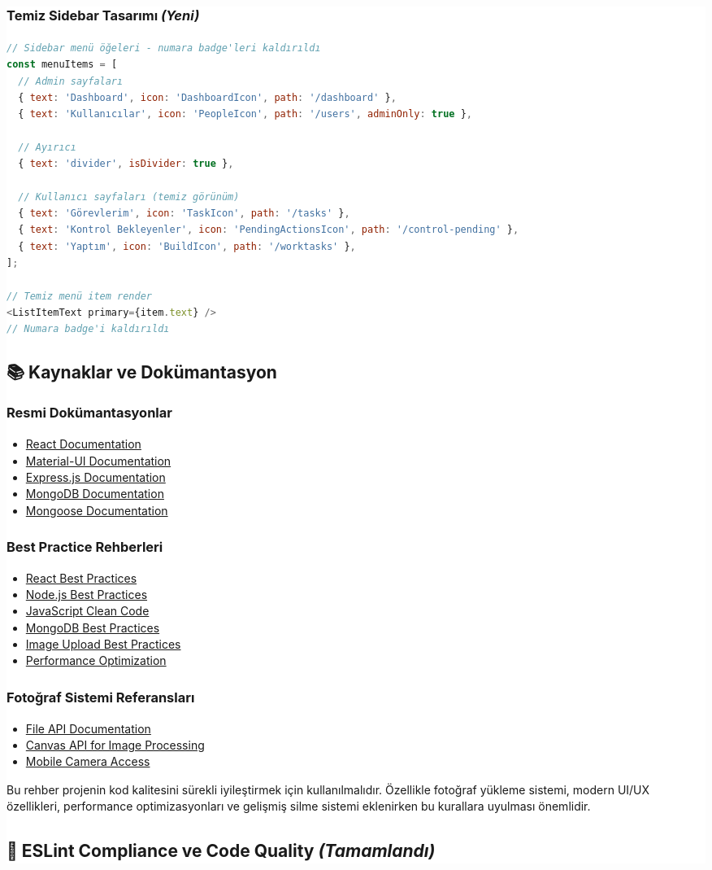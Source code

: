 
### Temiz Sidebar Tasarımı *(Yeni)*
```javascript
// Sidebar menü öğeleri - numara badge'leri kaldırıldı
const menuItems = [
  // Admin sayfaları
  { text: 'Dashboard', icon: 'DashboardIcon', path: '/dashboard' },
  { text: 'Kullanıcılar', icon: 'PeopleIcon', path: '/users', adminOnly: true },
  
  // Ayırıcı
  { text: 'divider', isDivider: true },
  
  // Kullanıcı sayfaları (temiz görünüm)
  { text: 'Görevlerim', icon: 'TaskIcon', path: '/tasks' },
  { text: 'Kontrol Bekleyenler', icon: 'PendingActionsIcon', path: '/control-pending' },
  { text: 'Yaptım', icon: 'BuildIcon', path: '/worktasks' },
];

// Temiz menü item render
<ListItemText primary={item.text} />
// Numara badge'i kaldırıldı
```

## 📚 Kaynaklar ve Dokümantasyon

### Resmi Dokümantasyonlar
- [React Documentation](https://reactjs.org/docs)
- [Material-UI Documentation](https://mui.com/)
- [Express.js Documentation](https://expressjs.com/)
- [MongoDB Documentation](https://docs.mongodb.com/)
- [Mongoose Documentation](https://mongoosejs.com/docs/)

### Best Practice Rehberleri
- [React Best Practices](https://react.dev/learn)
- [Node.js Best Practices](https://github.com/goldbergyoni/nodebestpractices)
- [JavaScript Clean Code](https://github.com/ryanmcdermott/clean-code-javascript)
- [MongoDB Best Practices](https://docs.mongodb.com/manual/administration/production-notes/)
- [Image Upload Best Practices](https://web.dev/optimize-images/)
- [Performance Optimization](https://web.dev/performance/)

### Fotoğraf Sistemi Referansları
- [File API Documentation](https://developer.mozilla.org/en-US/docs/Web/API/File)
- [Canvas API for Image Processing](https://developer.mozilla.org/en-US/docs/Web/API/Canvas_API)
- [Mobile Camera Access](https://developer.mozilla.org/en-US/docs/Web/API/MediaDevices/getUserMedia)

Bu rehber projenin kod kalitesini sürekli iyileştirmek için kullanılmalıdır. Özellikle fotoğraf yükleme sistemi, modern UI/UX özellikleri, performance optimizasyonları ve gelişmiş silme sistemi eklenirken bu kurallara uyulması önemlidir.

## 🧹 ESLint Compliance ve Code Quality *(Tamamlandı)*
